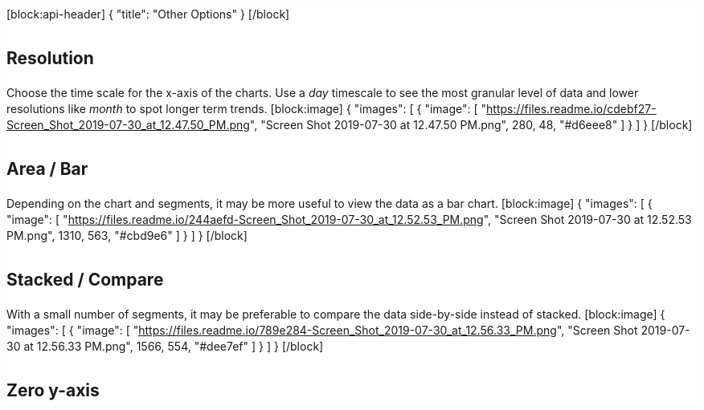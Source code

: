 [block:api-header]
{
  "title": "Other Options"
}
[/block]
## Resolution
Choose the time scale for the x-axis of the charts. Use a *day* timescale to see the most granular level of data and lower resolutions like *month* to spot longer term trends.
[block:image]
{
  "images": [
    {
      "image": [
        "https://files.readme.io/cdebf27-Screen_Shot_2019-07-30_at_12.47.50_PM.png",
        "Screen Shot 2019-07-30 at 12.47.50 PM.png",
        280,
        48,
        "#d6eee8"
      ]
    }
  ]
}
[/block]
## Area / Bar
Depending on the chart and segments, it may be more useful to view the data as a bar chart.
[block:image]
{
  "images": [
    {
      "image": [
        "https://files.readme.io/244aefd-Screen_Shot_2019-07-30_at_12.52.53_PM.png",
        "Screen Shot 2019-07-30 at 12.52.53 PM.png",
        1310,
        563,
        "#cbd9e6"
      ]
    }
  ]
}
[/block]
## Stacked / Compare
With a small number of segments, it may be preferable to compare the data side-by-side instead of stacked.
[block:image]
{
  "images": [
    {
      "image": [
        "https://files.readme.io/789e284-Screen_Shot_2019-07-30_at_12.56.33_PM.png",
        "Screen Shot 2019-07-30 at 12.56.33 PM.png",
        1566,
        554,
        "#dee7ef"
      ]
    }
  ]
}
[/block]
## Zero y-axis